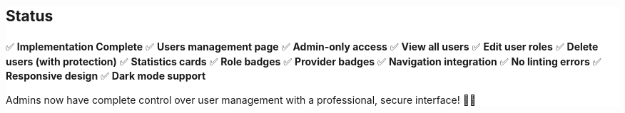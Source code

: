 ## Status

✅ **Implementation Complete**
✅ **Users management page**
✅ **Admin-only access**
✅ **View all users**
✅ **Edit user roles**
✅ **Delete users (with protection)**
✅ **Statistics cards**
✅ **Role badges**
✅ **Provider badges**
✅ **Navigation integration**
✅ **No linting errors**
✅ **Responsive design**
✅ **Dark mode support**

Admins now have complete control over user management with a professional, secure interface! 👥✨

